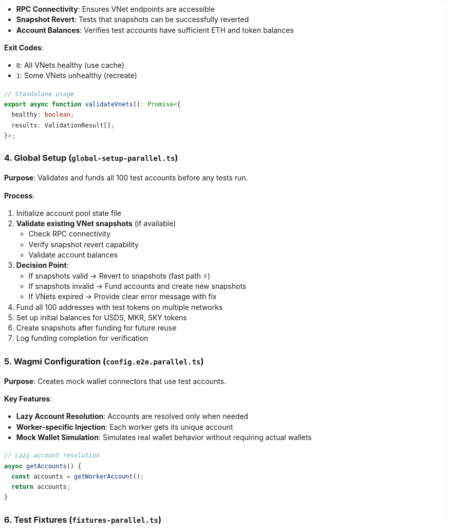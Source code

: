 - **RPC Connectivity**: Ensures VNet endpoints are accessible
- **Snapshot Revert**: Tests that snapshots can be successfully reverted
- **Account Balances**: Verifies test accounts have sufficient ETH and token balances

**Exit Codes**:

- `0`: All VNets healthy (use cache)
- `1`: Some VNets unhealthy (recreate)

```typescript
// Standalone usage
export async function validateVnets(): Promise<{
  healthy: boolean;
  results: ValidationResult[];
}>;
```

### 4. Global Setup (`global-setup-parallel.ts`)

**Purpose**: Validates and funds all 100 test accounts before any tests run.

**Process**:

1. Initialize account pool state file
2. **Validate existing VNet snapshots** (if available)
   - Check RPC connectivity
   - Verify snapshot revert capability
   - Validate account balances
3. **Decision Point**:
   - If snapshots valid → Revert to snapshots (fast path ⚡)
   - If snapshots invalid → Fund accounts and create new snapshots
   - If VNets expired → Provide clear error message with fix
4. Fund all 100 addresses with test tokens on multiple networks
5. Set up initial balances for USDS, MKR, SKY tokens
6. Create snapshots after funding for future reuse
7. Log funding completion for verification

### 5. Wagmi Configuration (`config.e2e.parallel.ts`)

**Purpose**: Creates mock wallet connectors that use test accounts.

**Key Features**:

- **Lazy Account Resolution**: Accounts are resolved only when needed
- **Worker-specific Injection**: Each worker gets its unique account
- **Mock Wallet Simulation**: Simulates real wallet behavior without requiring actual wallets

```typescript
// Lazy account resolution
async getAccounts() {
  const accounts = getWorkerAccount();
  return accounts;
}
```

### 6. Test Fixtures (`fixtures-parallel.ts`)
